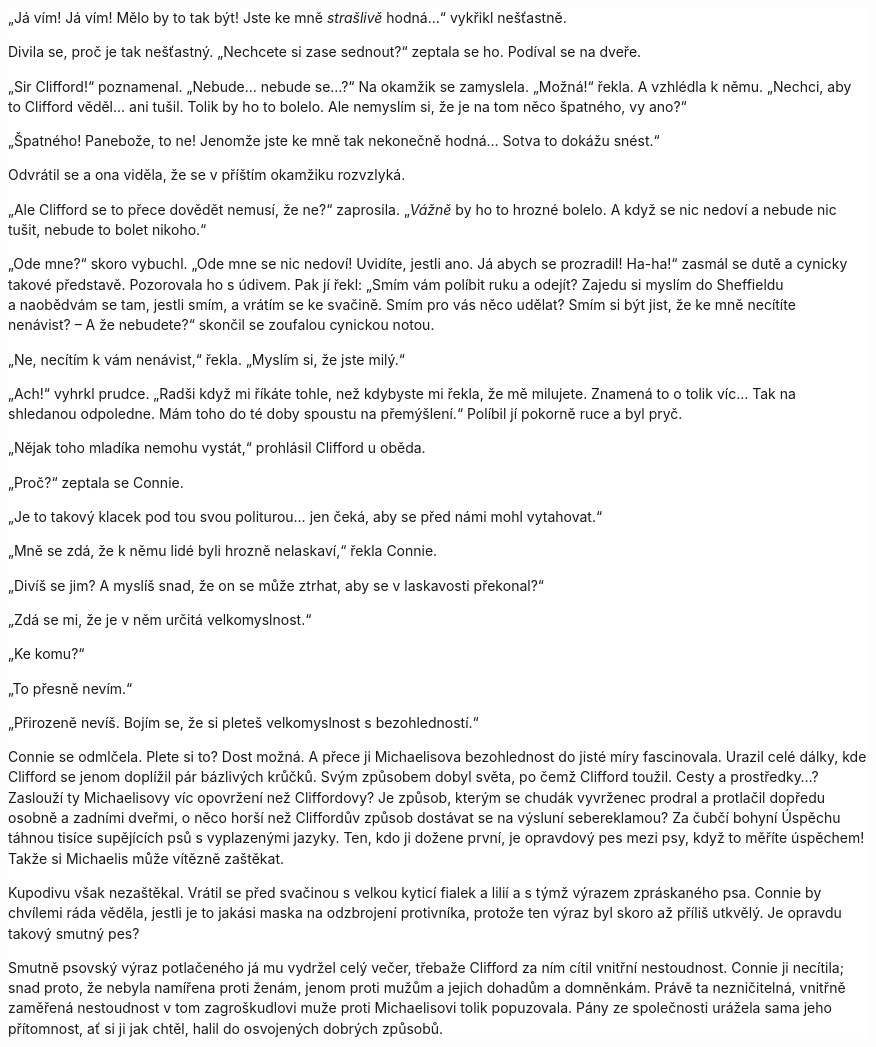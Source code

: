 „Já vím! Já vím! Mělo by to tak být! Jste ke mně _strašlivě_ hodná…“ vykřikl nešťastně.

Divila se, proč je tak nešťastný. „Nechcete si zase sednout?“ zeptala se ho. Podíval se na dveře.

„Sir Clifford!“ poznamenal. „Nebude… nebude se…?“ Na okamžik se zamyslela. „Možná!“ řekla. A vzhlédla k němu. „Nechci, aby to Clifford věděl… ani tušil. Tolik by ho to bolelo. Ale nemyslím si, že je na tom něco špatného, vy ano?“

„Špatného! Panebože, to ne! Jenomže jste ke mně tak nekonečně hodná… Sotva to dokážu snést.“

Odvrátil se a ona viděla, že se v příštím okamžiku rozvzlyká.

„Ale Clifford se to přece dovědět nemusí, že ne?“ zaprosila. „_Vážně_ by ho to hrozné bolelo. A když se nic nedoví a nebude nic tušit, nebude to bolet nikoho.“

„Ode mne?“ skoro vybuchl. „Ode mne se nic nedoví! Uvidíte, jestli ano. Já abych se prozradil! Ha-ha!“ zasmál se dutě a cynicky takové představě. Pozorovala ho s údivem. Pak jí řekl: „Smím vám políbit ruku a odejít? Zajedu si myslím do Sheffieldu a naobědvám se tam, jestli smím, a vrátím se ke svačině. Smím pro vás něco udělat? Smím si být jist, že ke mně necítíte nenávist? – A že nebudete?“ skončil se zoufalou cynickou notou.

„Ne, necítím k vám nenávist,“ řekla. „Myslím si, že jste milý.“

„Ach!“ vyhrkl prudce. „Radši když mi říkáte tohle, než kdybyste mi řekla, že mě milujete. Znamená to o tolik víc… Tak na shledanou odpoledne. Mám toho do té doby spoustu na přemýšlení.“ Políbil jí pokorně ruce a byl pryč.

„Nějak toho mladíka nemohu vystát,“ prohlásil Clifford u oběda.

„Proč?“ zeptala se Connie.

„Je to takový klacek pod tou svou politurou… jen čeká, aby se před námi mohl vytahovat.“

„Mně se zdá, že k němu lidé byli hrozně nelaskaví,“ řekla Connie.

„Divíš se jim? A myslíš snad, že on se může ztrhat, aby se v laskavosti překonal?“

„Zdá se mi, že je v něm určitá velkomyslnost.“

„Ke komu?“

„To přesně nevím.“

„Přirozeně nevíš. Bojím se, že si pleteš velkomyslnost s bezohledností.“

Connie se odmlčela. Plete si to? Dost možná. A přece ji Michaelisova bezohlednost do jisté míry fascinovala. Urazil celé dálky, kde Clifford se jenom doplížil pár bázlivých krůčků. Svým způsobem dobyl světa, po čemž Clifford toužil. Cesty a prostředky…? Zaslouží ty Michaelisovy víc opovržení než Cliffordovy? Je způsob, kterým se chudák vyvrženec prodral a protlačil dopředu osobně a zadními dveřmi, o něco horší než Cliffordův způsob dostávat se na výsluní sebereklamou? Za čubčí bohyní Úspěchu táhnou tisíce supějících psů s vyplazenými jazyky. Ten, kdo ji dožene první, je opravdový pes mezi psy, když to měříte úspěchem! Takže si Michaelis může vítězně zaštěkat.

Kupodivu však nezaštěkal. Vrátil se před svačinou s velkou kyticí fialek a lilií a s týmž výrazem zpráskaného psa. Connie by chvílemi ráda věděla, jestli je to jakási maska na odzbrojení protivníka, protože ten výraz byl skoro až příliš utkvělý. Je opravdu takový smutný pes?

Smutně psovský výraz potlačeného já mu vydržel celý večer, třebaže Clifford za ním cítil vnitřní nestoudnost. Connie ji necítila; snad proto, že nebyla namířena proti ženám, jenom proti mužům a jejich dohadům a domněnkám. Právě ta nezničitelná, vnitřně zaměřená nestoudnost v tom zagroškudlovi muže proti Michaelisovi tolik popuzovala. Pány ze společnosti urážela sama jeho přítomnost, ať si ji jak chtěl, halil do osvojených dobrých způsobů.
